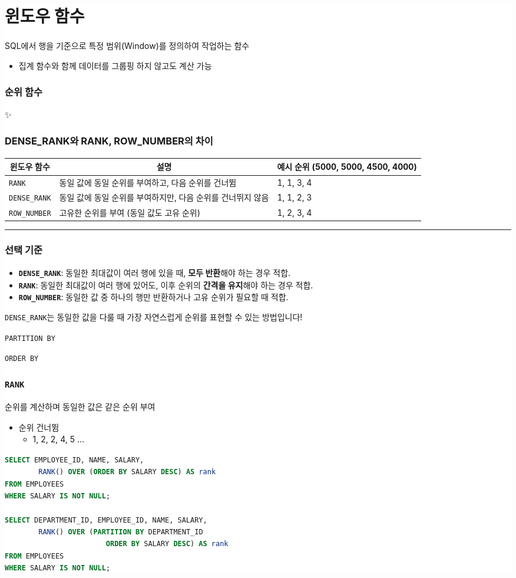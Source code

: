 # 윈도우 함수

SQL에서 행을 기준으로 특정 범위(Window)를 정의하여 작업하는 함수

- 집계 함수와 함께 데이터를 그룹핑 하지 않고도 계산 가능

### 순위 함수

<aside>
✨

### DENSE_RANK와 RANK, ROW_NUMBER의 차이

| 윈도우 함수 | 설명 | 예시 순위 (5000, 5000, 4500, 4000) |
| --- | --- | --- |
| `RANK` | 동일 값에 동일 순위를 부여하고, 다음 순위를 건너뜀 | 1, 1, 3, 4 |
| `DENSE_RANK` | 동일 값에 동일 순위를 부여하지만, 다음 순위를 건너뛰지 않음 | 1, 1, 2, 3 |
| `ROW_NUMBER` | 고유한 순위를 부여 (동일 값도 고유 순위) | 1, 2, 3, 4 |

---

### 선택 기준

- **`DENSE_RANK`**: 동일한 최대값이 여러 행에 있을 때, **모두 반환**해야 하는 경우 적합.
- **`RANK`**: 동일한 최대값이 여러 행에 있어도, 이후 순위의 **간격을 유지**해야 하는 경우 적합.
- **`ROW_NUMBER`**: 동일한 값 중 하나의 행만 반환하거나 고유 순위가 필요할 때 적합.

`DENSE_RANK`는 동일한 값을 다룰 때 가장 자연스럽게 순위를 표현할 수 있는 방법입니다!

</aside>

`PARTITION BY`

`ORDER BY`

### `RANK`

순위를 계산하며 동일한 값은 같은 순위 부여

- 순위 건너뜀
    - 1, 2, 2, 4, 5 …

```sql
SELECT EMPLOYEE_ID, NAME, SALARY,
        RANK() OVER (ORDER BY SALARY DESC) AS rank
FROM EMPLOYEES
WHERE SALARY IS NOT NULL;

SELECT DEPARTMENT_ID, EMPLOYEE_ID, NAME, SALARY,
        RANK() OVER (PARTITION BY DEPARTMENT_ID
                        ORDER BY SALARY DESC) AS rank
FROM EMPLOYEES
WHERE SALARY IS NOT NULL;
```
